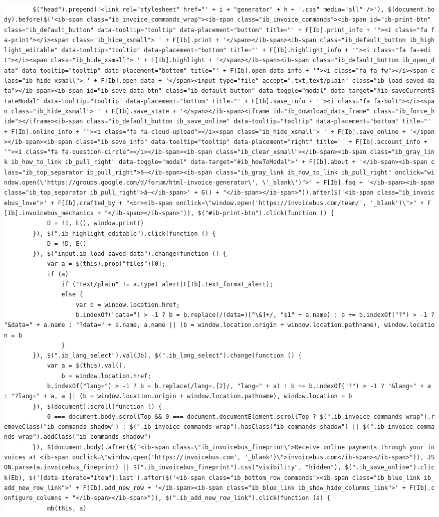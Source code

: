 			$("head").prepend('<link rel="stylesheet" href="' + i + "generator" + h + '.css" media="all" />'), $(document.body).before($('<ib-span class="ib_invoice_commands_wrap"><ib-span class="ib_invoice_commands"><ib-span id="ib-print-btn" class="ib_default_button" data-tooltip="tooltip" data-placement="bottom" title="' + F[Ib].print_info + '"><i class="fa fa-print"></i><span class="ib_hide_xsmall"> ' + F[Ib].print + '</span></ib-span><ib-span class="ib_default_button ib_highlight_editable" data-tooltip="tooltip" data-placement="bottom" title="' + F[Ib].highlight_info + '"><i class="fa fa-edit"></i><span class="ib_hide_xsmall"> ' + F[Ib].highlight + '</span></ib-span><ib-span class="ib_default_button ib_open_data" data-tooltip="tooltip" data-placement="bottom" title="' + F[Ib].open_data_info + '"><i class="fa fa-fw"></i><span class="ib_hide_xsmall"> ' + F[Ib].open_data + '</span><input type="file" accept=".txt,text/plain" class="ib_load_saved_data"></ib-span><ib-span id="ib-save-data-btn" class="ib_default_button" data-toggle="modal" data-target="#ib_saveCurrentStateModal" data-tooltip="tooltip" data-placement="bottom" title="' + F[Ib].save_info + '"><i class="fa fa-bolt"></i><span class="ib_hide_xsmall"> ' + F[Ib].save_state + '</span></ib-span><iframe id="ib_download_data_frame" class="ib_force_hide"></iframe><ib-span class="ib_default_button ib_save_online" data-tooltip="tooltip" data-placement="bottom" title="' + F[Ib].online_info + '"><i class="fa fa-cloud-upload"></i><span class="ib_hide_xsmall"> ' + F[Ib].save_online + '</span></ib-span><ib-span class="ib_save_info" data-tooltip="tooltip" data-placement="right" title="' + F[Ib].account_info + '"><i class="fa fa-question-circle"></i></ib-span><ib-span class="ib_clear_xsmall"></ib-span><ib-span class="ib_gray_link ib_how_to_link ib_pull_right" data-toggle="modal" data-target="#ib_howToModal">' + F[Ib].about + '</ib-span><ib-span class="ib_top_separator ib_pull_right">â—</ib-span><ib-span class="ib_gray_link ib_how_to_link ib_pull_right" onclick="window.open(\'https://groups.google.com/d/forum/html-invoice-generator\', \'_blank\')">' + F[Ib].faq + '</ib-span><ib-span class="ib_top_separator ib_pull_right">â—</ib-span>' + G() + "</ib-span></ib-span>")).after($('<ib-span class="ib_invoicebus_love">' + F[Ib].crafted_by + "<br><ib-span onclick=\"window.open('https://invoicebus.com/team/', '_blank')\">" + F[Ib].invoicebus_mechanics + "</ib-span></ib-span>")), $("#ib-print-btn").click(function () {
				D = !1, E(), window.print()
			}), $(".ib_highlight_editable").click(function () {
				D = !D, E()
			}), $("input.ib_load_saved_data").change(function () {
				var a = $(this).prop("files")[0];
				if (a)
					if ("text/plain" != a.type) alert(F[Ib].text_format_alert);
					else {
						var b = window.location.href;
						b.indexOf("data=") > -1 ? b = b.replace(/(data=)[^\&]+/, "$1" + a.name) : b += b.indexOf("?") > -1 ? "&data=" + a.name : "?data=" + a.name, a.name || (b = window.location.origin + window.location.pathname), window.location = b
					}
			}), $(".ib_lang_select").val(Jb), $(".ib_lang_select").change(function () {
				var a = $(this).val(),
					b = window.location.href;
				b.indexOf("lang=") > -1 ? b = b.replace(/lang=.{2}/, "lang=" + a) : b += b.indexOf("?") > -1 ? "&lang=" + a : "?lang=" + a, a || (b = window.location.origin + window.location.pathname), window.location = b
			}), $(document).scroll(function () {
				0 === document.body.scrollTop && 0 === document.documentElement.scrollTop ? $(".ib_invoice_commands_wrap").removeClass("ib_commands_shadow") : $(".ib_invoice_commands_wrap").hasClass("ib_commands_shadow") || $(".ib_invoice_commands_wrap").addClass("ib_commands_shadow")
			}), $(document.body).after($("<ib-span class=\"ib_invoicebus_fineprint\">Receive online payments through your invoices at <ib-span onclick=\"window.open('https://invoicebus.com', '_blank')\">invoicebus.com</ib-span></ib-span>")), JSON.parse(a.invoicebus_fineprint) || $(".ib_invoicebus_fineprint").css("visibility", "hidden"), $(".ib_save_online").click(Eb), $('[data-iterate="item"]:last').after($('<ib-span class="ib_bottom_row_commands"><ib-span class="ib_blue_link ib_add_new_row_link">' + F[Ib].add_new_row + '</ib-span><ib-span class="ib_blue_link ib_show_hide_columns_link">' + F[Ib].configure_columns + "</ib-span></ib-span>")), $(".ib_add_new_row_link").click(function (a) {
				mb(this, a)